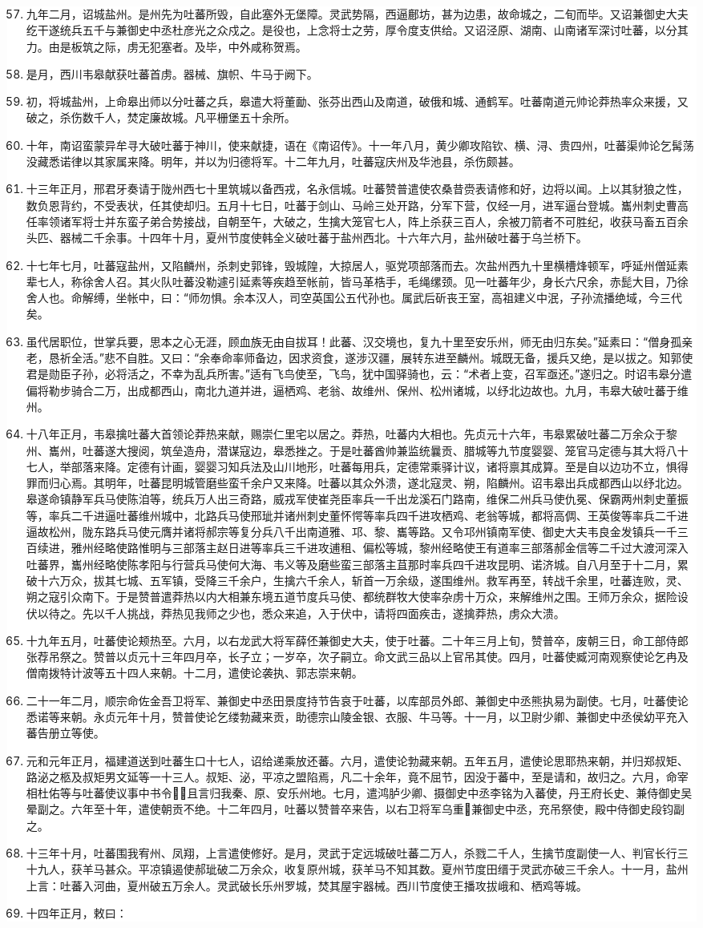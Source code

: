 57. <span id="吐蕃下-57"></span>
九年二月，诏城盐州。是州先为吐蕃所毁，自此塞外无堡障。灵武势隔，西逼鄜坊，甚为边患，故命城之，二旬而毕。又诏兼御史大夫纥干遂统兵五千与兼御史中丞杜彦光之众戍之。是役也，上念将士之劳，厚令度支供给。又诏泾原、湖南、山南诸军深讨吐蕃，以分其力。由是板筑之际，虏无犯塞者。及毕，中外咸称贺焉。

58. <span id="吐蕃下-58"></span>
是月，西川韦皋献获吐蕃首虏。器械、旗帜、牛马于阙下。

59. <span id="吐蕃下-59"></span>
初，将城盐州，上命皋出师以分吐蕃之兵，皋遣大将董勔、张芬出西山及南道，破俄和城、通鹤军。吐蕃南道元帅论莽热率众来援，又破之，杀伤数千人，焚定廉故城。凡平栅堡五十余所。

60. <span id="吐蕃下-60"></span>
十年，南诏蛮蒙异牟寻大破吐蕃于神川，使来献捷，语在《南诏传》。十一年八月，黄少卿攻陷钦、横、浔、贵四州，吐蕃渠帅论乞髯荡没藏悉诺律以其家属来降。明年，并以为归德将军。十二年九月，吐蕃寇庆州及华池县，杀伤颇甚。

61. <span id="吐蕃下-61"></span>
十三年正月，邢君牙奏请于陇州西七十里筑城以备西戎，名永信城。吐蕃赞普遣使农桑昔赍表请修和好，边将以闻。上以其豺狼之性，数负恩背约，不受表状，任其使却归。五月十七日，吐蕃于剑山、马岭三处开路，分军下营，仅经一月，进军逼台登城。巂州刺史曹高任率领诸军将士并东蛮子弟合势接战，自朝至午，大破之，生擒大笼官七人，阵上杀获三百人，余被刀箭者不可胜纪，收获马畜五百余头匹、器械二千余事。十四年十月，夏州节度使韩全义破吐蕃于盐州西北。十六年六月，盐州破吐蕃于乌兰桥下。

62. <span id="吐蕃下-62"></span>
十七年七月，吐蕃寇盐州，又陷麟州，杀刺史郭锋，毁城隍，大掠居人，驱党项部落而去。次盐州西九十里横槽烽顿军，呼延州僧延素辈七人，称徐舍人召。其火队吐蕃没勒遽引延素等疾趋至帐前，皆马革梏手，毛绳缧颈。见一吐蕃年少，身长六尺余，赤髭大目，乃徐舍人也。命解缚，坐帐中，曰：“师勿惧。余本汉人，司空英国公五代孙也。属武后斫丧王室，高祖建义中泯，子孙流播绝域，今三代矣。

63. <span id="吐蕃下-63"></span>
虽代居职位，世掌兵要，思本之心无涯，顾血族无由自拔耳！此蕃、汉交境也，复九十里至安乐州，师无由归东矣。”延素曰：“僧身孤亲老，恳祈全活。”悲不自胜。又曰：“余奉命率师备边，因求资食，遂涉汉疆，展转东进至麟州。城既无备，援兵又绝，是以拔之。知郭使君是勋臣子孙，必将活之，不幸为乱兵所害。”适有飞鸟使至，飞鸟，犹中国驿骑也，云：“术者上变，召军亟还。”遂归之。时诏韦皋分遣偏将勒步骑合二万，出成都西山，南北九道并进，逼栖鸡、老翁、故维州、保州、松州诸城，以纾北边故也。九月，韦皋大破吐蕃于维州。

64. <span id="吐蕃下-64"></span>
十八年正月，韦皋擒吐蕃大首领论莽热来献，赐崇仁里宅以居之。莽热，吐蕃内大相也。先贞元十六年，韦皋累破吐蕃二万余众于黎州、巂州，吐蕃遂大搜阅，筑垒造舟，潜谋寇边，皋悉挫之。于是吐蕃酋帅兼监统曩贡、腊城等九节度婴婴、笼官马定德与其大将八十七人，举部落来降。定德有计画，婴婴习知兵法及山川地形，吐蕃每用兵，定德常乘驿计议，诸将禀其成算。至是自以边功不立，惧得罪而归心焉。其明年，吐蕃昆明城管磨些蛮千余户又来降。吐蕃以其众外溃，遂北寇灵、朔，陷麟州。诏韦皋出兵成都西山以纾北边。皋遂命镇静军兵马使陈洎等，统兵万人出三奇路，威戎军使崔尧臣率兵一千出龙溪石门路南，维保二州兵马使仇冕、保霸两州刺史董振等，率兵二千进逼吐蕃维州城中，北路兵马使邢玼并诸州刺史董怀愕等率兵四千进攻栖鸡、老翁等城，都将高倜、王英俊等率兵二千进逼故松州，陇东路兵马使元膺并诸将郝宗等复分兵八千出南道雅、邛、黎、巂等路。又令邛州镇南军使、御史大夫韦良金发镇兵一千三百续进，雅州经略使路惟明与三部落主赵日进等率兵三千进攻逋租、偏松等城，黎州经略使王有道率三部落郝金信等二千过大渡河深入吐蕃界，巂州经略使陈孝阳与行营兵马使何大海、韦义等及磨些蛮三部落主苴那时率兵四千进攻昆明、诺济城。自八月至于十二月，累破十六万众，拔其七城、五军镇，受降三千余户，生擒六千余人，斩首一万余级，遂围维州。救军再至，转战千余里，吐蕃连败，灵、朔之寇引众南下。于是赞普遣莽热以内大相兼东境五道节度兵马使、都统群牧大使率杂虏十万众，来解维州之围。王师万余众，据险设伏以待之。先以千人挑战，莽热见我师之少也，悉众来追，入于伏中，请将四面疾击，遂擒莽热，虏众大溃。

65. <span id="吐蕃下-65"></span>
十九年五月，吐蕃使论颊热至。六月，以右龙武大将军薛伾兼御史大夫，使于吐蕃。二十年三月上旬，赞普卒，废朝三日，命工部侍郎张荐吊祭之。赞普以贞元十三年四月卒，长子立；一岁卒，次子嗣立。命文武三品以上官吊其使。四月，吐蕃使臧河南观察使论乞冉及僧南拨特计波等五十四人来朝。十二月，遣使论袭执、郭志崇来朝。

66. <span id="吐蕃下-66"></span>
二十一年二月，顺宗命佐金吾卫将军、兼御史中丞田景度持节告哀于吐蕃，以库部员外郎、兼御史中丞熊执易为副使。七月，吐蕃使论悉诺等来朝。永贞元年十月，赞普使论乞缕勃藏来贡，助德宗山陵金银、衣服、牛马等。十一月，以卫尉少卿、兼御史中丞侯幼平充入蕃告册立等使。

67. <span id="吐蕃下-67"></span>
元和元年正月，福建道送到吐蕃生口十七人，诏给递乘放还蕃。六月，遣使论勃藏来朝。五年五月，遣使论思耶热来朝，并归郑叔矩、路泌之柩及叔矩男文延等一十三人。叔矩、泌，平凉之盟陷焉，凡二十余年，竟不屈节，因没于蕃中，至是请和，故归之。六月，命宰相杜佑等与吐蕃使议事中书令，且言归我秦、原、安乐州地。七月，遣鸿胪少卿、摄御史中丞李铭为入蕃使，丹王府长史、兼侍御史吴晕副之。六年至十年，遣使朝贡不绝。十二年四月，吐蕃以赞普卒来告，以右卫将军乌重兼御史中丞，充吊祭使，殿中侍御史段钧副之。

68. <span id="吐蕃下-68"></span>
十三年十月，吐蕃围我宥州、凤翔，上言遣使修好。是月，灵武于定远城破吐蕃二万人，杀戮二千人，生擒节度副使一人、判官长行三十九人，获羊马甚众。平凉镇遏使郝玼破二万余众，收复原州城，获羊马不知其数。夏州节度田缙于灵武亦破三千余人。十一月，盐州上言：吐蕃入河曲，夏州破五万余人。灵武破长乐州罗城，焚其屋宇器械。西川节度使王播攻拔峨和、栖鸡等城。

69. <span id="吐蕃下-69"></span>
十四年正月，敕曰：
